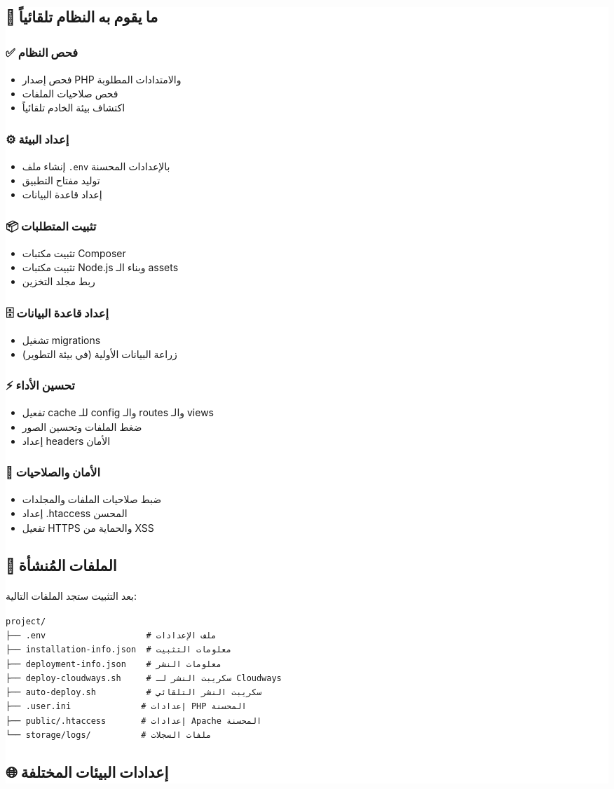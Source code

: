 ## 🔧 ما يقوم به النظام تلقائياً

### ✅ فحص النظام
- فحص إصدار PHP والامتدادات المطلوبة
- فحص صلاحيات الملفات
- اكتشاف بيئة الخادم تلقائياً

### ⚙️ إعداد البيئة
- إنشاء ملف `.env` بالإعدادات المحسنة
- توليد مفتاح التطبيق
- إعداد قاعدة البيانات

### 📦 تثبيت المتطلبات
- تثبيت مكتبات Composer
- تثبيت مكتبات Node.js وبناء الـ assets
- ربط مجلد التخزين

### 🗄️ إعداد قاعدة البيانات
- تشغيل migrations
- زراعة البيانات الأولية (في بيئة التطوير)

### ⚡ تحسين الأداء
- تفعيل cache للـ config والـ routes والـ views
- ضغط الملفات وتحسين الصور
- إعداد headers الأمان

### 🔐 الأمان والصلاحيات
- ضبط صلاحيات الملفات والمجلدات
- إعداد .htaccess المحسن
- تفعيل HTTPS والحماية من XSS

## 📁 الملفات المُنشأة

بعد التثبيت ستجد الملفات التالية:

```
project/
├── .env                    # ملف الإعدادات
├── installation-info.json  # معلومات التثبيت
├── deployment-info.json    # معلومات النشر
├── deploy-cloudways.sh     # سكريبت النشر لـ Cloudways
├── auto-deploy.sh          # سكريبت النشر التلقائي
├── .user.ini              # إعدادات PHP المحسنة
├── public/.htaccess       # إعدادات Apache المحسنة
└── storage/logs/          # ملفات السجلات
```

## 🌐 إعدادات البيئات المختلفة
